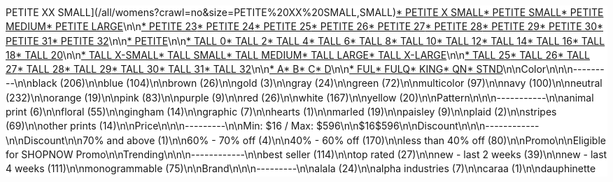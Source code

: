 PETITE XX SMALL](/all/womens?crawl=no&size=PETITE%20XX%20SMALL,SMALL)[*   PETITE X SMALL](/all/womens?crawl=no&size=PETITE%20X%20SMALL,SMALL)[*   PETITE SMALL](/all/womens?crawl=no&size=PETITE%20SMALL,SMALL)[*   PETITE MEDIUM](/all/womens?crawl=no&size=PETITE%20MEDIUM,SMALL)[*   PETITE LARGE](/all/womens?crawl=no&size=PETITE%20LARGE,SMALL)\n\n[*   PETITE 23](/all/womens?crawl=no&size=PETITE%2023,SMALL)[*   PETITE 24](/all/womens?crawl=no&size=PETITE%2024,SMALL)[*   PETITE 25](/all/womens?crawl=no&size=PETITE%2025,SMALL)[*   PETITE 26](/all/womens?crawl=no&size=PETITE%2026,SMALL)[*   PETITE 27](/all/womens?crawl=no&size=PETITE%2027,SMALL)[*   PETITE 28](/all/womens?crawl=no&size=PETITE%2028,SMALL)[*   PETITE 29](/all/womens?crawl=no&size=PETITE%2029,SMALL)[*   PETITE 30](/all/womens?crawl=no&size=PETITE%2030,SMALL)[*   PETITE 31](/all/womens?crawl=no&size=PETITE%2031,SMALL)[*   PETITE 32](/all/womens?crawl=no&size=PETITE%2032,SMALL)\n\n[*   PETITE](/all/womens?crawl=no&size=PETITE,SMALL)\n\n[*   TALL 0](/all/womens?crawl=no&size=SMALL,TALL%20SIZE%200)[*   TALL 2](/all/womens?crawl=no&size=SMALL,TALL%202)[*   TALL 4](/all/womens?crawl=no&size=SMALL,TALL%204)[*   TALL 6](/all/womens?crawl=no&size=SMALL,TALL%206)[*   TALL 8](/all/womens?crawl=no&size=SMALL,TALL%208)[*   TALL 10](/all/womens?crawl=no&size=SMALL,TALL%2010)[*   TALL 12](/all/womens?crawl=no&size=SMALL,TALL%2012)[*   TALL 14](/all/womens?crawl=no&size=SMALL,TALL%2014)[*   TALL 16](/all/womens?crawl=no&size=SMALL,TALL%2016)[*   TALL 18](/all/womens?crawl=no&size=SMALL,TALL%2018)[*   TALL 20](/all/womens?crawl=no&size=SMALL,TALL%2020)\n\n[*   TALL X-SMALL](/all/womens?crawl=no&size=SMALL,TALL%20X-SMALL)[*   TALL SMALL](/all/womens?crawl=no&size=SMALL,TALL%20SMALL)[*   TALL MEDIUM](/all/womens?crawl=no&size=SMALL,TALL%20MEDIUM)[*   TALL LARGE](/all/womens?crawl=no&size=SMALL,TALL%20LARGE)[*   TALL X-LARGE](/all/womens?crawl=no&size=SMALL,TALL%20X-LARGE)\n\n[*   TALL 25](/all/womens?crawl=no&size=SMALL,TALL%2025)[*   TALL 26](/all/womens?crawl=no&size=SMALL,TALL%2026)[*   TALL 27](/all/womens?crawl=no&size=SMALL,TALL%2027)[*   TALL 28](/all/womens?crawl=no&size=SMALL,TALL%2028)[*   TALL 29](/all/womens?crawl=no&size=SMALL,TALL%2029)[*   TALL 30](/all/womens?crawl=no&size=SMALL,TALL%2030)[*   TALL 31](/all/womens?crawl=no&size=SMALL,TALL%2031)[*   TALL 32](/all/womens?crawl=no&size=SMALL,TALL%2032)\n\n[*   A](/all/womens?crawl=no&size=A,SMALL)[*   B](/all/womens?crawl=no&size=B,SMALL)[*   C](/all/womens?crawl=no&size=C,SMALL)[*   D](/all/womens?crawl=no&size=D,SMALL)\n\n[*   FUL](/all/womens?crawl=no&size=FUL,SMALL)[*   FULQ](/all/womens?crawl=no&size=FULQ,SMALL)[*   KING](/all/womens?crawl=no&size=KING,SMALL)[*   QN](/all/womens?crawl=no&size=QN,SMALL)[*   STND](/all/womens?crawl=no&size=SMALL,STND)\n\nColor\n\n\n---------\n\n[](/all/womens?crawl=no&l_color=root-black&size=SMALL)black (206)\n\n[](/all/womens?crawl=no&l_color=root-blue&size=SMALL)blue (104)\n\n[](/all/womens?crawl=no&l_color=root-brown&size=SMALL)brown (26)\n\n[](/all/womens?crawl=no&l_color=root-gold&size=SMALL)gold (3)\n\n[](/all/womens?crawl=no&l_color=root-gray&size=SMALL)gray (24)\n\n[](/all/womens?crawl=no&l_color=root-green&size=SMALL)green (72)\n\n[](/all/womens?crawl=no&l_color=root-multicolor&size=SMALL)multicolor (97)\n\n[](/all/womens?crawl=no&l_color=root-navy&size=SMALL)navy (100)\n\n[](/all/womens?crawl=no&l_color=root-neutral&size=SMALL)neutral (232)\n\n[](/all/womens?crawl=no&l_color=root-orange&size=SMALL)orange (19)\n\n[](/all/womens?crawl=no&l_color=root-pink&size=SMALL)pink (83)\n\n[](/all/womens?crawl=no&l_color=root-purple&size=SMALL)purple (9)\n\n[](/all/womens?crawl=no&l_color=root-red&size=SMALL)red (26)\n\n[](/all/womens?crawl=no&l_color=root-white&size=SMALL)white (167)\n\n[](/all/womens?crawl=no&l_color=root-yellow&size=SMALL)yellow (20)\n\nPattern\n\n\n-----------\n\n[](/all/womens?crawl=no&l_pattern=root-animal-print&size=SMALL)animal print (6)\n\n[](/all/womens?crawl=no&l_pattern=root-floral&size=SMALL)floral (55)\n\n[](/all/womens?crawl=no&l_pattern=root-gingham&size=SMALL)gingham (14)\n\n[](/all/womens?crawl=no&l_pattern=root-graphic&size=SMALL)graphic (7)\n\n[](/all/womens?crawl=no&l_pattern=root-hearts&size=SMALL)hearts (1)\n\n[](/all/womens?crawl=no&l_pattern=root-marled&size=SMALL)marled (19)\n\n[](/all/womens?crawl=no&l_pattern=root-paisley&size=SMALL)paisley (9)\n\n[](/all/womens?crawl=no&l_pattern=root-plaid&size=SMALL)plaid (2)\n\n[](/all/womens?crawl=no&l_pattern=root-stripes&size=SMALL)stripes (69)\n\n[](/all/womens?crawl=no&l_pattern=root-other-prints&size=SMALL)other prints (14)\n\nPrice\n\n\n---------\n\nMin: $16 / Max: $596\n\n$16$596\n\nDiscount\n\n\n------------\n\nDiscount\n\n[](/all/womens?crawl=no&discount=above70Off&size=SMALL)70% and above (1)\n\n[](/all/womens?crawl=no&discount=60to70Off&size=SMALL)60% - 70% off (4)\n\n[](/all/womens?crawl=no&discount=40to60Off&size=SMALL)40% - 60% off (170)\n\n[](/all/womens?crawl=no&discount=lessThan40Off&size=SMALL)less than 40% off (80)\n\nPromo\n\n[](/all/womens?crawl=no&pmid=msg-30-off-full-price%2Cmsg-pam-promo%2Cmsg-30-off-sale~SHOPNOW&size=SMALL)Eligible for SHOPNOW Promo\n\nTrending\n\n\n------------\n\n[](/all/womens?crawl=no&size=SMALL&trending=bestSeller)best seller (114)\n\n[](/all/womens?crawl=no&size=SMALL&trending=topRated)top rated (27)\n\n[](/all/womens?crawl=no&size=SMALL&trending=newLast2Weeks)new - last 2 weeks (39)\n\n[](/all/womens?crawl=no&size=SMALL&trending=newLast4Weeks)new - last 4 weeks (111)\n\n[](/all/womens?crawl=no&size=SMALL&trending=monogrammable)monogrammable (75)\n\nBrand\n\n\n---------\n\n[](/all/womens?brand=ALALA&crawl=no&size=SMALL)alala (24)\n\n[](/all/womens?brand=ALPHA%20INDUSTRIES&crawl=no&size=SMALL)alpha industries (7)\n\n[](/all/womens?brand=CARAA&crawl=no&size=SMALL)caraa (1)\n\n[](/all/womens?brand=DAUPHINETTE&crawl=no&size=SMALL)dauphinette